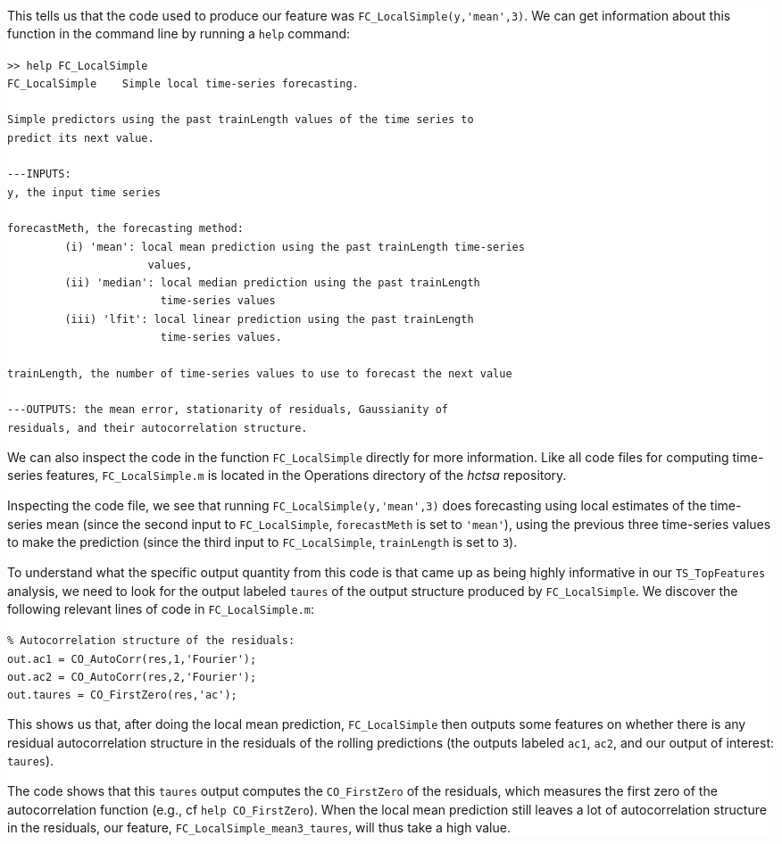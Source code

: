 This tells us that the code used to produce our feature was `FC_LocalSimple(y,'mean',3)`. We can get information about this function in the command line by running a `help` command:

```
>> help FC_LocalSimple
FC_LocalSimple    Simple local time-series forecasting.

Simple predictors using the past trainLength values of the time series to
predict its next value.

---INPUTS:
y, the input time series

forecastMeth, the forecasting method:
         (i) 'mean': local mean prediction using the past trainLength time-series
                      values,
         (ii) 'median': local median prediction using the past trainLength
                        time-series values
         (iii) 'lfit': local linear prediction using the past trainLength
                        time-series values.

trainLength, the number of time-series values to use to forecast the next value

---OUTPUTS: the mean error, stationarity of residuals, Gaussianity of
residuals, and their autocorrelation structure.
```

We can also inspect the code in the function `FC_LocalSimple` directly for more information. Like all code files for computing time-series features, `FC_LocalSimple.m` is located in the Operations directory of the _hctsa_ repository.

Inspecting the code file, we see that running `FC_LocalSimple(y,'mean',3)` does forecasting using local estimates of the time-series mean (since the second input to `FC_LocalSimple`, `forecastMeth` is set to `'mean'`), using the previous three time-series values to make the prediction (since the third input to `FC_LocalSimple`, `trainLength` is set to `3`).

To understand what the specific output quantity from this code is that came up as being highly informative in our `TS_TopFeatures` analysis, we need to look for the output labeled `taures` of the output structure produced by `FC_LocalSimple`. We discover the following relevant lines of code in `FC_LocalSimple.m`:

```
% Autocorrelation structure of the residuals:
out.ac1 = CO_AutoCorr(res,1,'Fourier');
out.ac2 = CO_AutoCorr(res,2,'Fourier');
out.taures = CO_FirstZero(res,'ac');
```

This shows us that, after doing the local mean prediction, `FC_LocalSimple` then outputs some features on whether there is any residual autocorrelation structure in the residuals of the rolling predictions (the outputs labeled `ac1`, `ac2`, and our output of interest: `taures`).

The code shows that this `taures` output computes the `CO_FirstZero` of the residuals, which measures the first zero of the autocorrelation function (e.g., cf `help CO_FirstZero`). When the local mean prediction still leaves a lot of autocorrelation structure in the residuals, our feature, `FC_LocalSimple_mean3_taures`, will thus take a high value.
